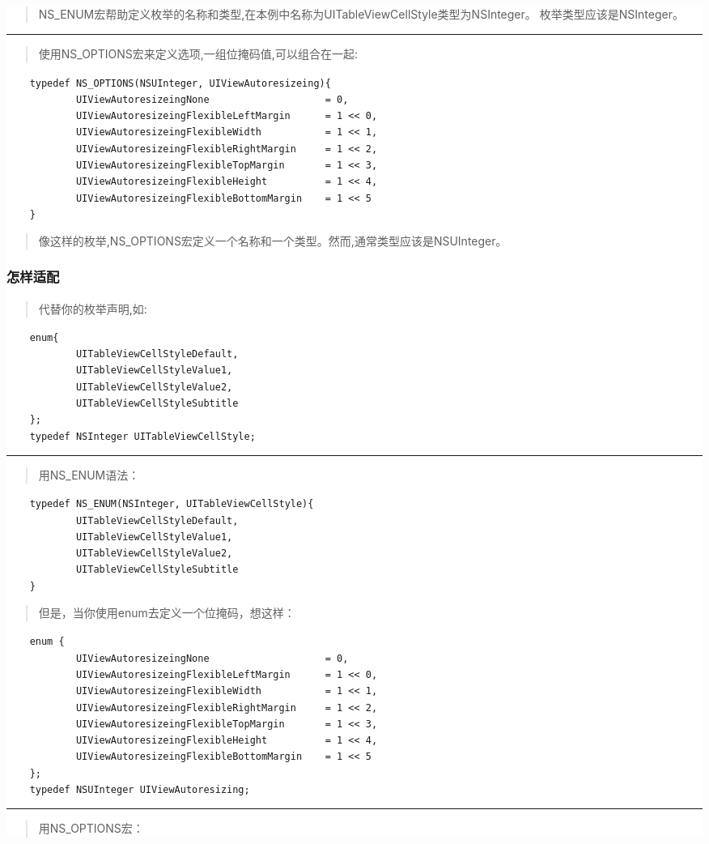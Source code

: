 >NS_ENUM宏帮助定义枚举的名称和类型,在本例中名称为UITableViewCellStyle类型为NSInteger。
枚举类型应该是NSInteger。

---
>使用NS_OPTIONS宏来定义选项,一组位掩码值,可以组合在一起:

        typedef NS_OPTIONS(NSUInteger, UIViewAutoresizeing){
                UIViewAutoresizeingNone                    = 0,
                UIViewAutoresizeingFlexibleLeftMargin      = 1 << 0,
                UIViewAutoresizeingFlexibleWidth           = 1 << 1,
                UIViewAutoresizeingFlexibleRightMargin     = 1 << 2,
                UIViewAutoresizeingFlexibleTopMargin       = 1 << 3,
                UIViewAutoresizeingFlexibleHeight          = 1 << 4,
                UIViewAutoresizeingFlexibleBottomMargin    = 1 << 5
        }

>像这样的枚举,NS_OPTIONS宏定义一个名称和一个类型。然而,通常类型应该是NSUInteger。


### 怎样适配
>代替你的枚举声明,如:

        enum{
                UITableViewCellStyleDefault,
                UITableViewCellStyleValue1,
                UITableViewCellStyleValue2,
                UITableViewCellStyleSubtitle
        };
        typedef NSInteger UITableViewCellStyle;

---
>用NS_ENUM语法：

        typedef NS_ENUM(NSInteger, UITableViewCellStyle){
                UITableViewCellStyleDefault,
                UITableViewCellStyleValue1,
                UITableViewCellStyleValue2,
                UITableViewCellStyleSubtitle
        }

>但是，当你使用enum去定义一个位掩码，想这样：

        enum {
                UIViewAutoresizeingNone                    = 0,
                UIViewAutoresizeingFlexibleLeftMargin      = 1 << 0,
                UIViewAutoresizeingFlexibleWidth           = 1 << 1,
                UIViewAutoresizeingFlexibleRightMargin     = 1 << 2,
                UIViewAutoresizeingFlexibleTopMargin       = 1 << 3,
                UIViewAutoresizeingFlexibleHeight          = 1 << 4,
                UIViewAutoresizeingFlexibleBottomMargin    = 1 << 5
        };
        typedef NSUInteger UIViewAutoresizing;

---
>用NS_OPTIONS宏：
